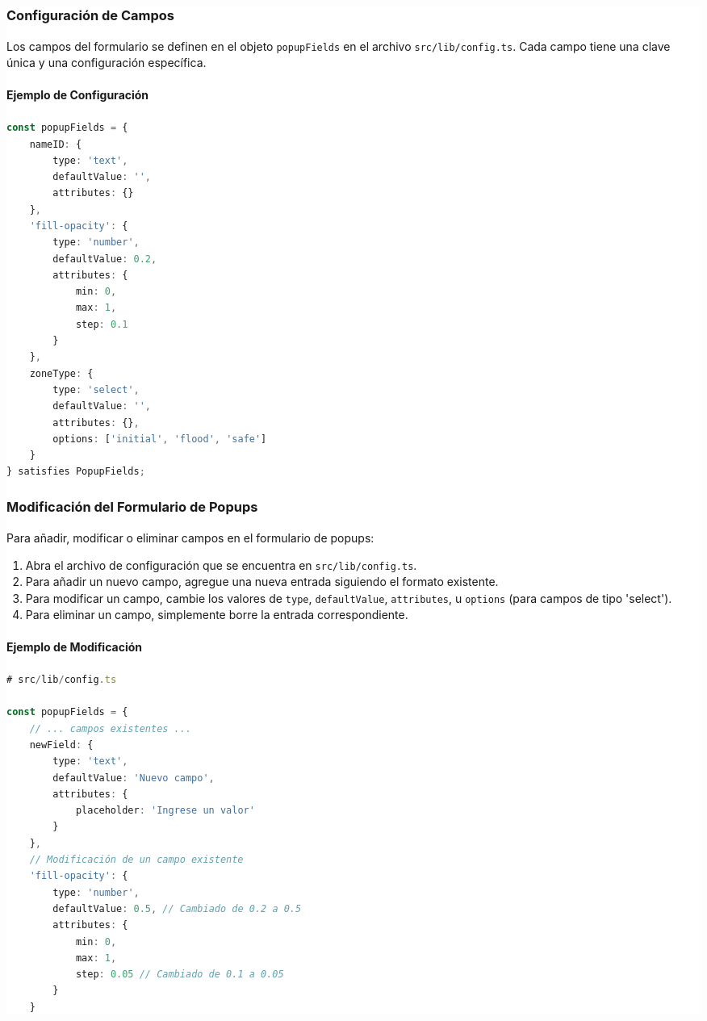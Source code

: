 ### Configuración de Campos

Los campos del formulario se definen en el objeto `popupFields` en el archivo `src/lib/config.ts`. Cada campo tiene una clave única y una configuración específica.

#### Ejemplo de Configuración

```typescript
const popupFields = {
	nameID: {
		type: 'text',
		defaultValue: '',
		attributes: {}
	},
	'fill-opacity': {
		type: 'number',
		defaultValue: 0.2,
		attributes: {
			min: 0,
			max: 1,
			step: 0.1
		}
	},
	zoneType: {
		type: 'select',
		defaultValue: '',
		attributes: {},
		options: ['initial', 'flood', 'safe']
	}
} satisfies PopupFields;
```

### Modificación del Formulario de Popups

Para añadir, modificar o eliminar campos en el formulario de popups:

1. Abra el archivo de configuración que se encuentra en `src/lib/config.ts`.
2. Para añadir un nuevo campo, agregue una nueva entrada siguiendo el formato existente.
3. Para modificar un campo, cambie los valores de `type`, `defaultValue`, `attributes`, u `options` (para campos de tipo 'select').
4. Para eliminar un campo, simplemente borre la entrada correspondiente.

#### Ejemplo de Modificación

```typescript
# src/lib/config.ts

const popupFields = {
	// ... campos existentes ...
	newField: {
		type: 'text',
		defaultValue: 'Nuevo campo',
		attributes: {
			placeholder: 'Ingrese un valor'
		}
	},
	// Modificación de un campo existente
	'fill-opacity': {
		type: 'number',
		defaultValue: 0.5, // Cambiado de 0.2 a 0.5
		attributes: {
			min: 0,
			max: 1,
			step: 0.05 // Cambiado de 0.1 a 0.05
		}
	}
```